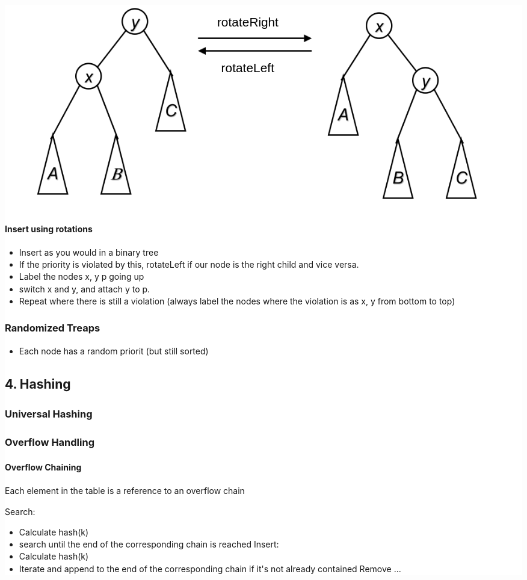 ![400](_attachments/Pasted%20image%2020250201204917.png)
#### Insert using rotations
- Insert as you would in a binary tree
- If the priority is violated by this, rotateLeft if our node is the right child and vice versa.
- Label the nodes x, y p going up
- switch x and y, and attach y to p.
- Repeat where there is still a violation (always label the nodes where the violation is as x, y from bottom to top)
### Randomized Treaps
- Each node has a random priorit (but still sorted)
## 4. Hashing
### Universal Hashing
### Overflow Handling
#### Overflow Chaining
Each element in the table is a reference to an overflow chain

Search:
- Calculate hash(k)
- search until the end of the corresponding chain is reached
Insert:
- Calculate hash(k)
- Iterate and append to the end of the corresponding chain if it's not already contained
Remove
...